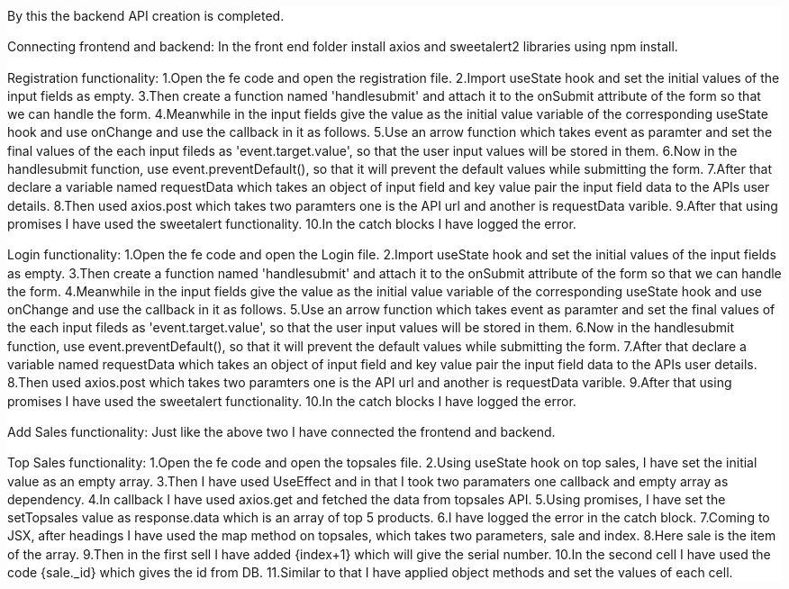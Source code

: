 By this the backend API creation is completed.


Connecting frontend and backend:
In the front end folder install axios and sweetalert2 libraries using npm install.

Registration functionality:
1.Open the fe code and open the registration file.
2.Import useState hook and set the initial values of the input fields as empty.
3.Then create a function named 'handlesubmit' and attach it to the onSubmit attribute of the form so that we can handle the form.
4.Meanwhile in the input fields give the value as the initial value variable of the corresponding useState hook and use onChange and use the callback in it as follows.
5.Use an arrow function which takes event as paramter and set the final values of the each input fileds as 'event.target.value', so that the user input values will be
 stored in them.
6.Now in the handlesubmit function, use event.preventDefault(), so that it will prevent the default values while submitting the form.
7.After that declare a variable named requestData which takes an object of input field and key value pair the input field data to the APIs user details.
8.Then used axios.post which takes two paramters one is the API url and another is requestData varible.
9.After that using promises I have used the sweetalert functionality.
10.In the catch blocks I have logged the error.

Login functionality:
1.Open the fe code and open the Login file.
2.Import useState hook and set the initial values of the input fields as empty.
3.Then create a function named 'handlesubmit' and attach it to the onSubmit attribute of the form so that we can handle the form.
4.Meanwhile in the input fields give the value as the initial value variable of the corresponding useState hook and use onChange and use the callback in it as follows.
5.Use an arrow function which takes event as paramter and set the final values of the each input fileds as 'event.target.value', so that the user input values will be
 stored in them.
6.Now in the handlesubmit function, use event.preventDefault(), so that it will prevent the default values while submitting the form.
7.After that declare a variable named requestData which takes an object of input field and key value pair the input field data to the APIs user details.
8.Then used axios.post which takes two paramters one is the API url and another is requestData varible.
9.After that using promises I have used the sweetalert functionality.
10.In the catch blocks I have logged the error.

Add Sales functionality:
Just like the above two I have connected the frontend and backend.

Top Sales functionality:
1.Open the fe code and open the topsales file.
2.Using useState hook on top sales, I have set the initial value as an empty array.
3.Then I have used UseEffect and in that I took two paramaters one callback and empty array as dependency.
4.In callback I have used axios.get and fetched the data from topsales API.
5.Using promises, I have set the setTopsales value as response.data which is an array of top 5 products.
6.I have logged the error in the catch block.
7.Coming to JSX, after headings I have used the map method on topsales, which takes two parameters, sale and index.
8.Here sale is the item of the array.
9.Then in the first sell I have added {index+1} which will give the serial number.
10.In the second cell I have used the code {sale._id} which gives the id from DB.
11.Similar to that I have applied object methods and set the values of each cell.
